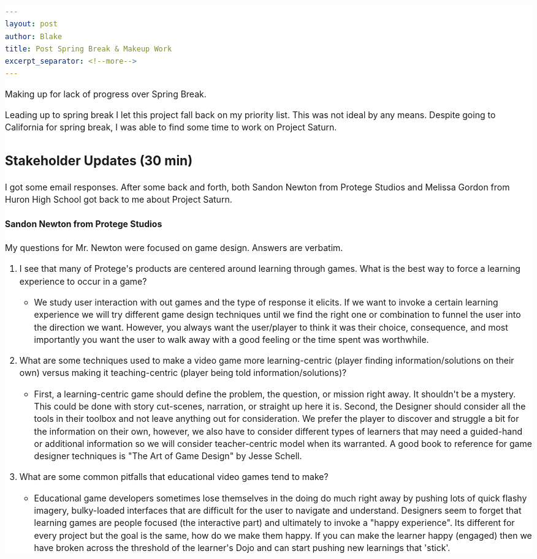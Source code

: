 ```yaml
---
layout: post
author: Blake
title: Post Spring Break & Makeup Work
excerpt_separator: <!--more-->
---
```


Making up for lack of progress over Spring Break.



Leading up to spring break I let this project fall back on my priority list. This was not ideal by any means. Despite going to California for spring break, I was able to find some time to work on Project Saturn.

## Stakeholder Updates  (30 min)

I got some email responses. After some back and forth, both Sandon Newton from Protege Studios and Melissa Gordon from Huron High School got back to me about Project Saturn.

#### Sandon Newton from Protege Studios

My questions for Mr. Newton were focused on game design. Answers are verbatim.

1. I see that many of Protege's products are centered around learning through games. What is the best way to force a learning experience to occur in a game?

	- We study user interaction with out games and the type of response it elicits. If we want to invoke a certain learning experience we will try different game design techniques until we find the right one or combination to funnel the user into the direction we want. However, you always want the user/player to think it was their choice, consequence, and most importantly you want the user to walk away with a good feeling or the time spent was worthwhile.
	
2. What are some techniques used to make a video game more learning-centric (player finding information/solutions on their own) versus making it teaching-centric (player being told information/solutions)?

	- First, a learning-centric game should define the problem, the question, or mission right away. It shouldn't be a mystery. This could be done with story cut-scenes, narration, or straight up here it is. Second, the Designer should consider all the tools in their toolbox and not leave anything out for consideration. We prefer the player to discover and struggle a bit for the information on their own, however, we also have to consider different types of learners that may need a guided-hand or additional information so we will consider teacher-centric model when its warranted. A good book to reference for game designer techniques is "The Art of Game Design" by Jesse Schell. 
	
3. What are some common pitfalls that educational video games tend to make?

	- Educational game developers sometimes lose themselves in the doing do much right away by pushing lots of quick flashy imagery, bulky-loaded interfaces that are difficult for the user to navigate and understand. Designers seem to forget that learning games are people focused (the interactive part) and ultimately to invoke a "happy experience". Its different for every project but the goal is the same, how do we make them happy. If you can make the learner happy (engaged) then we have broken across the threshold of the learner's Dojo and can start pushing new learnings that 'stick'. 
	